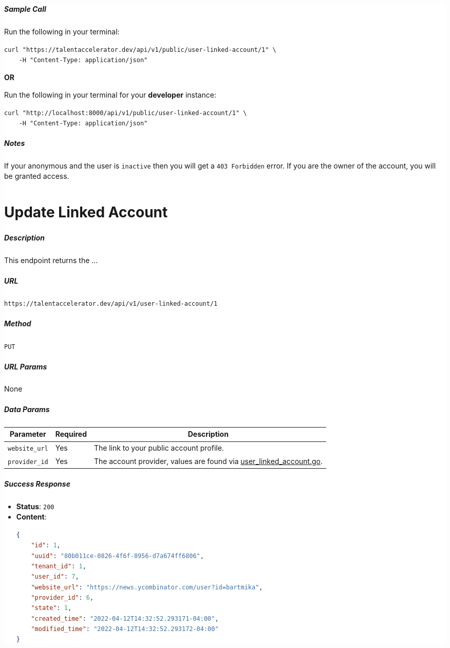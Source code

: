 ##### Sample Call

Run the following in your terminal:
```shell
curl "https://talentaccelerator.dev/api/v1/public/user-linked-account/1" \
    -H "Content-Type: application/json"
```

**OR**

Run the following in your terminal for your **developer** instance:
```shell
curl "http://localhost:8000/api/v1/public/user-linked-account/1" \
    -H "Content-Type: application/json"
```

##### Notes
If your anonymous and the user is `inactive` then you will get a `403 Forbidden` error. If you are the owner of the account, you will be granted access.

# **Update Linked Account**
##### Description

This endpoint returns the ...

##### URL

`https://talentaccelerator.dev/api/v1/user-linked-account/1`

##### Method

`PUT`

##### URL Params

None

##### Data Params

Parameter | Required | Description
--------- | ------- | -----------
`website_url` | Yes | The link to your public account profile.
`provider_id` | Yes | The account provider, values are found via [user_linked_account.go](https://github.com/BCI-Innovation/ep-backend/blob/main/pkg/models/user_linked_account.go).

##### Success Response

  * **Status**: `200`
  * **Content**:
    ```json
    {
        "id": 1,
        "uuid": "80b011ce-0826-4f6f-8956-d7a674ff6806",
        "tenant_id": 1,
        "user_id": 7,
        "website_url": "https://news.ycombinator.com/user?id=bartmika",
        "provider_id": 6,
        "state": 1,
        "created_time": "2022-04-12T14:32:52.293171-04:00",
        "modified_time": "2022-04-12T14:32:52.293172-04:00"
    }
    ```
